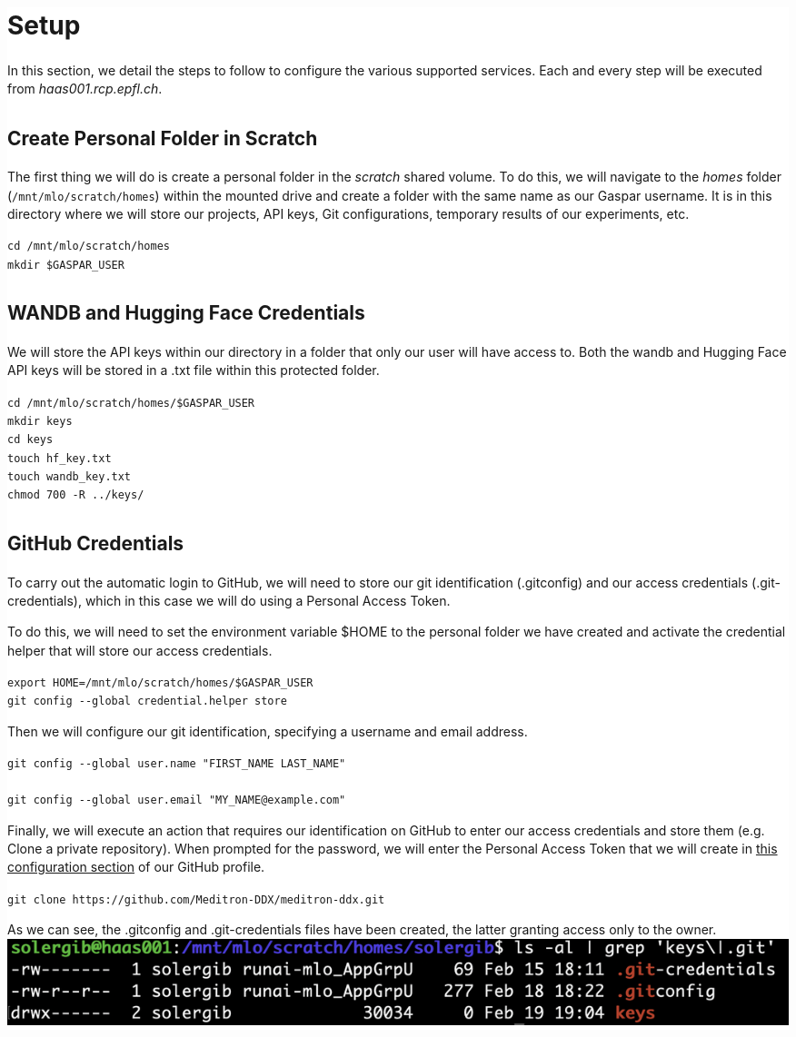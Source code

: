 # Setup
In this section, we detail the steps to follow to configure the various supported services. Each and every step will be executed from _haas001.rcp.epfl.ch_.
## Create Personal Folder in Scratch
The first thing we will do is create a personal folder in the _scratch_ shared volume. To do this, we will navigate to the _homes_ folder (`/mnt/mlo/scratch/homes`) within the mounted drive and create a folder with the same name as our Gaspar username. It is in this directory where we will store our projects, API keys, Git configurations, temporary results of our experiments, etc.
```
cd /mnt/mlo/scratch/homes
mkdir $GASPAR_USER
```
## WANDB and Hugging Face Credentials
We will store the API keys within our directory in a folder that only our user will have access to. Both the wandb and Hugging Face API keys will be stored in a .txt file within this protected folder.
```
cd /mnt/mlo/scratch/homes/$GASPAR_USER
mkdir keys
cd keys
touch hf_key.txt
touch wandb_key.txt
chmod 700 -R ../keys/
```

## GitHub Credentials

To carry out the automatic login to GitHub, we will need to store our git identification (.gitconfig) and our access credentials (.git-credentials), which in this case we will do using a Personal Access Token.

To do this, we will need to set the environment variable $HOME to the personal folder we have created and activate the credential helper that will store our access credentials. 
```
export HOME=/mnt/mlo/scratch/homes/$GASPAR_USER
git config --global credential.helper store
```
Then we will configure our git identification, specifying a username and email address. 
```
git config --global user.name "FIRST_NAME LAST_NAME"

git config --global user.email "MY_NAME@example.com"
```
Finally, we will execute an action that requires our identification on GitHub to enter our access credentials and store them (e.g. Clone a private repository). When prompted for the password, we will enter the Personal Access Token that we will create in [this configuration section](https://github.com/settings/tokens) of our GitHub profile. 
```
git clone https://github.com/Meditron-DDX/meditron-ddx.git
```
As we can see, the .gitconfig and .git-credentials files have been created, the latter granting access only to the owner.
<img src="./img/home_folder.png">
